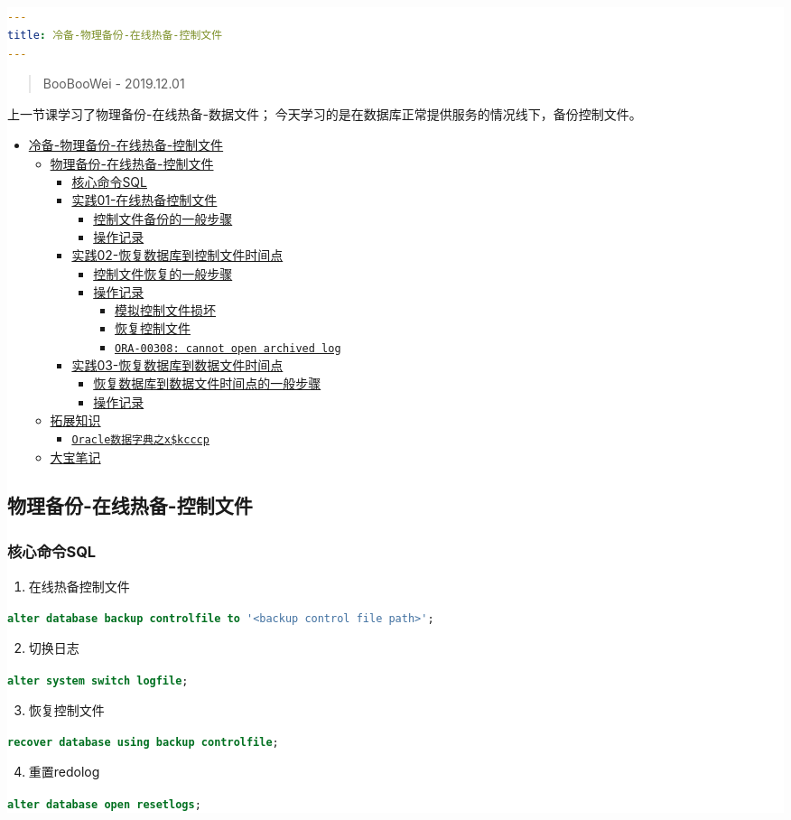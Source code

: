 ```yaml
---
title: 冷备-物理备份-在线热备-控制文件
---
```


> BooBooWei - 2019.12.01

上一节课学习了物理备份-在线热备-数据文件；
今天学习的是在数据库正常提供服务的情况线下，备份控制文件。



- [冷备-物理备份-在线热备-控制文件](#冷备-物理备份-在线热备-控制文件)
	- [物理备份-在线热备-控制文件](#物理备份-在线热备-控制文件)
		- [核心命令SQL](#核心命令sql)
		- [实践01-在线热备控制文件](#实践01-在线热备控制文件)
			- [控制文件备份的一般步骤](#控制文件备份的一般步骤)
			- [操作记录](#操作记录)
		- [实践02-恢复数据库到控制文件时间点](#实践02-恢复数据库到控制文件时间点)
			- [控制文件恢复的一般步骤](#控制文件恢复的一般步骤)
			- [操作记录](#操作记录)
				- [模拟控制文件损坏](#模拟控制文件损坏)
				- [恢复控制文件](#恢复控制文件)
				- [`ORA-00308: cannot open archived log`](#ora-00308-cannot-open-archived-log)
		- [实践03-恢复数据库到数据文件时间点](#实践03-恢复数据库到数据文件时间点)
			- [恢复数据库到数据文件时间点的一般步骤](#恢复数据库到数据文件时间点的一般步骤)
			- [操作记录](#操作记录)
	- [拓展知识](#拓展知识)
		- [`Oracle数据字典之x$kcccp`](#oracle数据字典之xkcccp)
	- [大宝笔记](#大宝笔记)



##  物理备份-在线热备-控制文件

### 核心命令SQL

1. 在线热备控制文件
  ```SQL
  alter database backup controlfile to '<backup control file path>';
  ```

2. 切换日志
  ```sql
  alter system switch logfile;
  ```

3. 恢复控制文件
  ```sql
  recover database using backup controlfile;
  ```

4. 重置redolog
  ```sql
  alter database open resetlogs;
  ```
